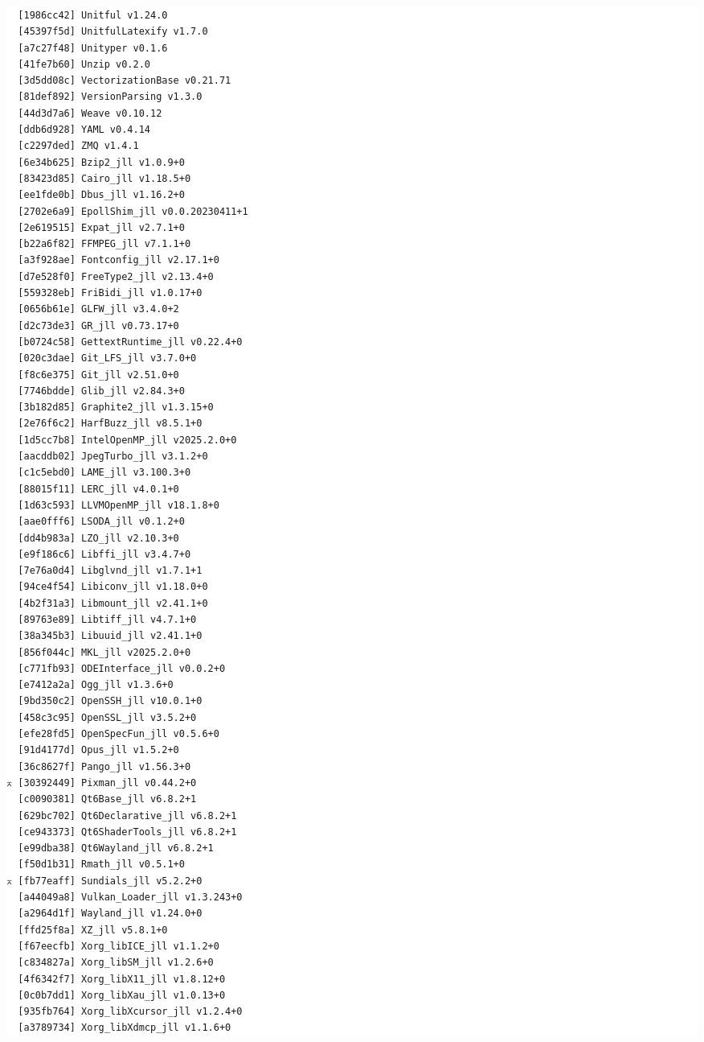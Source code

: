 ```
  [1986cc42] Unitful v1.24.0
  [45397f5d] UnitfulLatexify v1.7.0
  [a7c27f48] Unityper v0.1.6
  [41fe7b60] Unzip v0.2.0
  [3d5dd08c] VectorizationBase v0.21.71
  [81def892] VersionParsing v1.3.0
  [44d3d7a6] Weave v0.10.12
  [ddb6d928] YAML v0.4.14
  [c2297ded] ZMQ v1.4.1
  [6e34b625] Bzip2_jll v1.0.9+0
  [83423d85] Cairo_jll v1.18.5+0
  [ee1fde0b] Dbus_jll v1.16.2+0
  [2702e6a9] EpollShim_jll v0.0.20230411+1
  [2e619515] Expat_jll v2.7.1+0
  [b22a6f82] FFMPEG_jll v7.1.1+0
  [a3f928ae] Fontconfig_jll v2.17.1+0
  [d7e528f0] FreeType2_jll v2.13.4+0
  [559328eb] FriBidi_jll v1.0.17+0
  [0656b61e] GLFW_jll v3.4.0+2
  [d2c73de3] GR_jll v0.73.17+0
  [b0724c58] GettextRuntime_jll v0.22.4+0
  [020c3dae] Git_LFS_jll v3.7.0+0
  [f8c6e375] Git_jll v2.51.0+0
  [7746bdde] Glib_jll v2.84.3+0
  [3b182d85] Graphite2_jll v1.3.15+0
  [2e76f6c2] HarfBuzz_jll v8.5.1+0
  [1d5cc7b8] IntelOpenMP_jll v2025.2.0+0
  [aacddb02] JpegTurbo_jll v3.1.2+0
  [c1c5ebd0] LAME_jll v3.100.3+0
  [88015f11] LERC_jll v4.0.1+0
  [1d63c593] LLVMOpenMP_jll v18.1.8+0
  [aae0fff6] LSODA_jll v0.1.2+0
  [dd4b983a] LZO_jll v2.10.3+0
  [e9f186c6] Libffi_jll v3.4.7+0
  [7e76a0d4] Libglvnd_jll v1.7.1+1
  [94ce4f54] Libiconv_jll v1.18.0+0
  [4b2f31a3] Libmount_jll v2.41.1+0
  [89763e89] Libtiff_jll v4.7.1+0
  [38a345b3] Libuuid_jll v2.41.1+0
  [856f044c] MKL_jll v2025.2.0+0
  [c771fb93] ODEInterface_jll v0.0.2+0
  [e7412a2a] Ogg_jll v1.3.6+0
  [9bd350c2] OpenSSH_jll v10.0.1+0
  [458c3c95] OpenSSL_jll v3.5.2+0
  [efe28fd5] OpenSpecFun_jll v0.5.6+0
  [91d4177d] Opus_jll v1.5.2+0
  [36c8627f] Pango_jll v1.56.3+0
⌅ [30392449] Pixman_jll v0.44.2+0
  [c0090381] Qt6Base_jll v6.8.2+1
  [629bc702] Qt6Declarative_jll v6.8.2+1
  [ce943373] Qt6ShaderTools_jll v6.8.2+1
  [e99dba38] Qt6Wayland_jll v6.8.2+1
  [f50d1b31] Rmath_jll v0.5.1+0
⌅ [fb77eaff] Sundials_jll v5.2.2+0
  [a44049a8] Vulkan_Loader_jll v1.3.243+0
  [a2964d1f] Wayland_jll v1.24.0+0
  [ffd25f8a] XZ_jll v5.8.1+0
  [f67eecfb] Xorg_libICE_jll v1.1.2+0
  [c834827a] Xorg_libSM_jll v1.2.6+0
  [4f6342f7] Xorg_libX11_jll v1.8.12+0
  [0c0b7dd1] Xorg_libXau_jll v1.0.13+0
  [935fb764] Xorg_libXcursor_jll v1.2.4+0
  [a3789734] Xorg_libXdmcp_jll v1.1.6+0
```